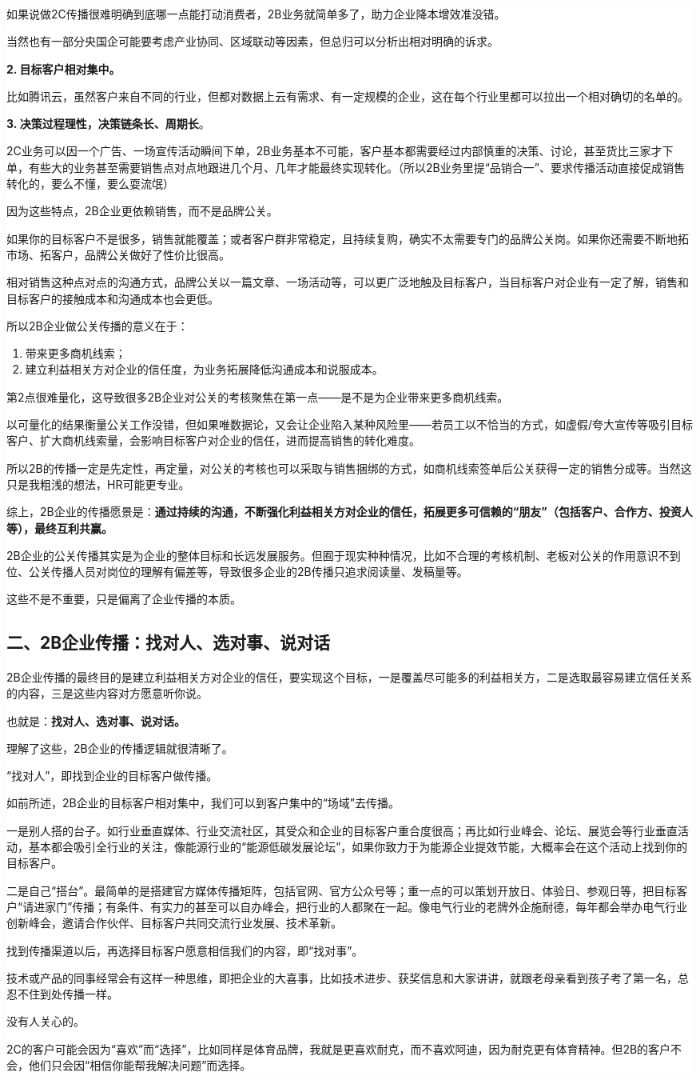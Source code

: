 如果说做2C传播很难明确到底哪一点能打动消费者，2B业务就简单多了，助力企业降本增效准没错。

当然也有一部分央国企可能要考虑产业协同、区域联动等因素，但总归可以分析出相对明确的诉求。

**2\. 目标客户相对集中。**

比如腾讯云，虽然客户来自不同的行业，但都对数据上云有需求、有一定规模的企业，这在每个行业里都可以拉出一个相对确切的名单的。

**3. 决策过程理性，决策链条长、周期长**。

2C业务可以因一个广告、一场宣传活动瞬间下单，2B业务基本不可能，客户基本都需要经过内部慎重的决策、讨论，甚至货比三家才下单，有些大的业务甚至需要销售点对点地跟进几个月、几年才能最终实现转化。（所以2B业务里提“品销合一”、要求传播活动直接促成销售转化的，要么不懂，要么耍流氓）

因为这些特点，2B企业更依赖销售，而不是品牌公关。

如果你的目标客户不是很多，销售就能覆盖；或者客户群非常稳定，且持续复购，确实不太需要专门的品牌公关岗。如果你还需要不断地拓市场、拓客户，品牌公关做好了性价比很高。

相对销售这种点对点的沟通方式，品牌公关以一篇文章、一场活动等，可以更广泛地触及目标客户，当目标客户对企业有一定了解，销售和目标客户的接触成本和沟通成本也会更低。

所以2B企业做公关传播的意义在于：

1.  带来更多商机线索；
2.  建立利益相关方对企业的信任度，为业务拓展降低沟通成本和说服成本。

第2点很难量化，这导致很多2B企业对公关的考核聚焦在第一点——是不是为企业带来更多商机线索。

以可量化的结果衡量公关工作没错，但如果唯数据论，又会让企业陷入某种风险里——若员工以不恰当的方式，如虚假/夸大宣传等吸引目标客户、扩大商机线索量，会影响目标客户对企业的信任，进而提高销售的转化难度。

所以2B的传播一定是先定性，再定量，对公关的考核也可以采取与销售捆绑的方式，如商机线索签单后公关获得一定的销售分成等。当然这只是我粗浅的想法，HR可能更专业。

综上，2B企业的传播愿景是：**通过持续的沟通，不断强化利益相关方对企业的信任，拓展更多可信赖的“朋友”（包括客户、合作方、投资人等），最终互利共赢。**

2B企业的公关传播其实是为企业的整体目标和长远发展服务。但囿于现实种种情况，比如不合理的考核机制、老板对公关的作用意识不到位、公关传播人员对岗位的理解有偏差等，导致很多企业的2B传播只追求阅读量、发稿量等。

这些不是不重要，只是偏离了企业传播的本质。

## 二、2B企业传播：找对人、选对事、说对话

2B企业传播的最终目的是建立利益相关方对企业的信任，要实现这个目标，一是覆盖尽可能多的利益相关方，二是选取最容易建立信任关系的内容，三是这些内容对方愿意听你说。

也就是：**找对人、选对事、说对话。**

理解了这些，2B企业的传播逻辑就很清晰了。

“找对人”，即找到企业的目标客户做传播。

如前所述，2B企业的目标客户相对集中，我们可以到客户集中的“场域”去传播。

一是别人搭的台子。如行业垂直媒体、行业交流社区，其受众和企业的目标客户重合度很高；再比如行业峰会、论坛、展览会等行业垂直活动，基本都会吸引全行业的关注，像能源行业的“能源低碳发展论坛”，如果你致力于为能源企业提效节能，大概率会在这个活动上找到你的目标客户。

二是自己“搭台”。最简单的是搭建官方媒体传播矩阵，包括官网、官方公众号等；重一点的可以策划开放日、体验日、参观日等，把目标客户“请进家门”传播；有条件、有实力的甚至可以自办峰会，把行业的人都聚在一起。像电气行业的老牌外企施耐德，每年都会举办电气行业创新峰会，邀请合作伙伴、目标客户共同交流行业发展、技术革新。

找到传播渠道以后，再选择目标客户愿意相信我们的内容，即“找对事”。

技术或产品的同事经常会有这样一种思维，即把企业的大喜事，比如技术进步、获奖信息和大家讲讲，就跟老母亲看到孩子考了第一名，总忍不住到处传播一样。

没有人关心的。

2C的客户可能会因为“喜欢”而“选择”，比如同样是体育品牌，我就是更喜欢耐克，而不喜欢阿迪，因为耐克更有体育精神。但2B的客户不会，他们只会因“相信你能帮我解决问题”而选择。
